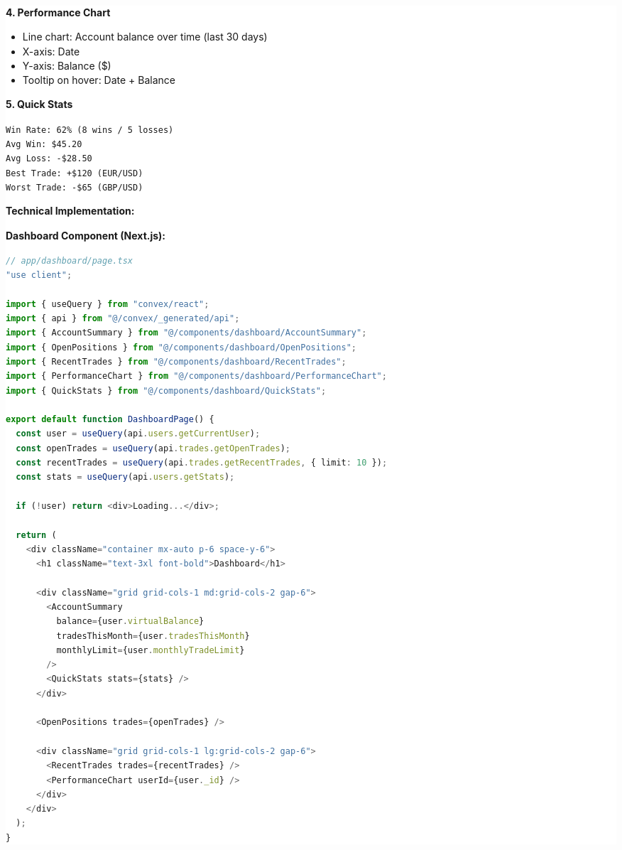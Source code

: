 **4. Performance Chart**

- Line chart: Account balance over time (last 30 days)
- X-axis: Date
- Y-axis: Balance ($)
- Tooltip on hover: Date + Balance

**5. Quick Stats**

```
Win Rate: 62% (8 wins / 5 losses)
Avg Win: $45.20
Avg Loss: -$28.50
Best Trade: +$120 (EUR/USD)
Worst Trade: -$65 (GBP/USD)
```

**Technical Implementation:**

**Dashboard Component (Next.js):**

```typescript
// app/dashboard/page.tsx
"use client";

import { useQuery } from "convex/react";
import { api } from "@/convex/_generated/api";
import { AccountSummary } from "@/components/dashboard/AccountSummary";
import { OpenPositions } from "@/components/dashboard/OpenPositions";
import { RecentTrades } from "@/components/dashboard/RecentTrades";
import { PerformanceChart } from "@/components/dashboard/PerformanceChart";
import { QuickStats } from "@/components/dashboard/QuickStats";

export default function DashboardPage() {
  const user = useQuery(api.users.getCurrentUser);
  const openTrades = useQuery(api.trades.getOpenTrades);
  const recentTrades = useQuery(api.trades.getRecentTrades, { limit: 10 });
  const stats = useQuery(api.users.getStats);

  if (!user) return <div>Loading...</div>;

  return (
    <div className="container mx-auto p-6 space-y-6">
      <h1 className="text-3xl font-bold">Dashboard</h1>

      <div className="grid grid-cols-1 md:grid-cols-2 gap-6">
        <AccountSummary 
          balance={user.virtualBalance}
          tradesThisMonth={user.tradesThisMonth}
          monthlyLimit={user.monthlyTradeLimit}
        />
        <QuickStats stats={stats} />
      </div>

      <OpenPositions trades={openTrades} />

      <div className="grid grid-cols-1 lg:grid-cols-2 gap-6">
        <RecentTrades trades={recentTrades} />
        <PerformanceChart userId={user._id} />
      </div>
    </div>
  );
}
```
